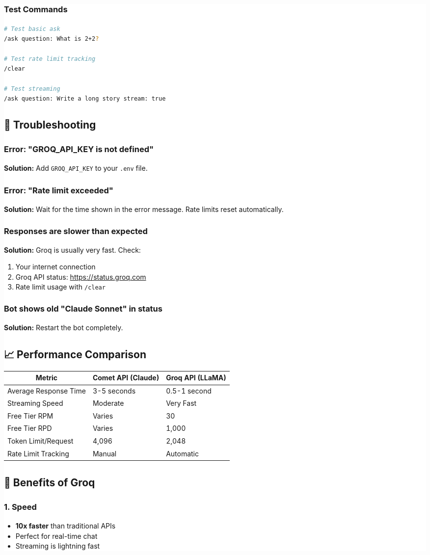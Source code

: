 ### Test Commands
```bash
# Test basic ask
/ask question: What is 2+2?

# Test rate limit tracking
/clear

# Test streaming
/ask question: Write a long story stream: true
```

## 🐛 Troubleshooting

### Error: "GROQ_API_KEY is not defined"
**Solution:** Add `GROQ_API_KEY` to your `.env` file.

### Error: "Rate limit exceeded"
**Solution:** Wait for the time shown in the error message. Rate limits reset automatically.

### Responses are slower than expected
**Solution:** Groq is usually very fast. Check:
1. Your internet connection
2. Groq API status: https://status.groq.com
3. Rate limit usage with `/clear`

### Bot shows old "Claude Sonnet" in status
**Solution:** Restart the bot completely.

## 📈 Performance Comparison

| Metric | Comet API (Claude) | Groq API (LLaMA) |
|--------|-------------------|------------------|
| Average Response Time | 3-5 seconds | 0.5-1 second |
| Streaming Speed | Moderate | Very Fast |
| Free Tier RPM | Varies | 30 |
| Free Tier RPD | Varies | 1,000 |
| Token Limit/Request | 4,096 | 2,048 |
| Rate Limit Tracking | Manual | Automatic |

## 🎁 Benefits of Groq

### 1. Speed
- **10x faster** than traditional APIs
- Perfect for real-time chat
- Streaming is lightning fast
